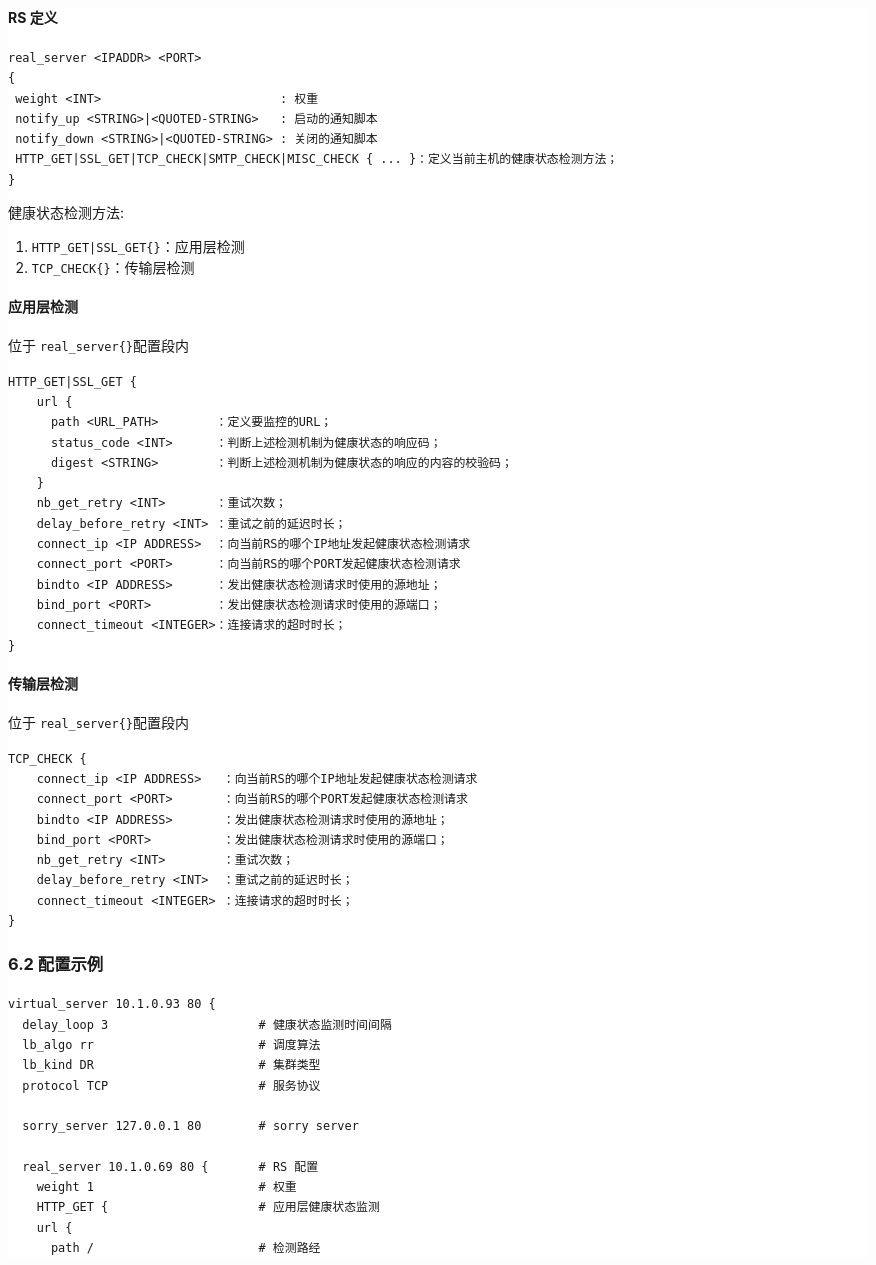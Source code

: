 
#### RS 定义
```
real_server <IPADDR> <PORT>
{
 weight <INT>                         : 权重
 notify_up <STRING>|<QUOTED-STRING>   : 启动的通知脚本
 notify_down <STRING>|<QUOTED-STRING> : 关闭的通知脚本
 HTTP_GET|SSL_GET|TCP_CHECK|SMTP_CHECK|MISC_CHECK { ... }：定义当前主机的健康状态检测方法；
}
```

健康状态检测方法:
1. `HTTP_GET|SSL_GET{}`：应用层检测
2. `TCP_CHECK{}`：传输层检测

#### 应用层检测
位于 `real_server{}`配置段内

```
HTTP_GET|SSL_GET {
    url {
      path <URL_PATH>        ：定义要监控的URL；
      status_code <INT>      ：判断上述检测机制为健康状态的响应码；
      digest <STRING>        ：判断上述检测机制为健康状态的响应的内容的校验码；
    }
    nb_get_retry <INT>       ：重试次数；
    delay_before_retry <INT> ：重试之前的延迟时长；
    connect_ip <IP ADDRESS>  ：向当前RS的哪个IP地址发起健康状态检测请求
    connect_port <PORT>      ：向当前RS的哪个PORT发起健康状态检测请求
    bindto <IP ADDRESS>      ：发出健康状态检测请求时使用的源地址；
    bind_port <PORT>         ：发出健康状态检测请求时使用的源端口；
    connect_timeout <INTEGER>：连接请求的超时时长；
}
```

#### 传输层检测
位于 `real_server{}`配置段内

```
TCP_CHECK {
    connect_ip <IP ADDRESS>   ：向当前RS的哪个IP地址发起健康状态检测请求
    connect_port <PORT>       ：向当前RS的哪个PORT发起健康状态检测请求
    bindto <IP ADDRESS>       ：发出健康状态检测请求时使用的源地址；
    bind_port <PORT>          ：发出健康状态检测请求时使用的源端口；
    nb_get_retry <INT>        ：重试次数；
    delay_before_retry <INT>  ：重试之前的延迟时长；
    connect_timeout <INTEGER> ：连接请求的超时时长；
}
```

### 6.2 配置示例
```
virtual_server 10.1.0.93 80 {
  delay_loop 3                     # 健康状态监测时间间隔
  lb_algo rr                       # 调度算法
  lb_kind DR                       # 集群类型
  protocol TCP                     # 服务协议

  sorry_server 127.0.0.1 80        # sorry server

  real_server 10.1.0.69 80 {       # RS 配置
    weight 1                       # 权重
    HTTP_GET {                     # 应用层健康状态监测
    url {
      path /                       # 检测路经
```